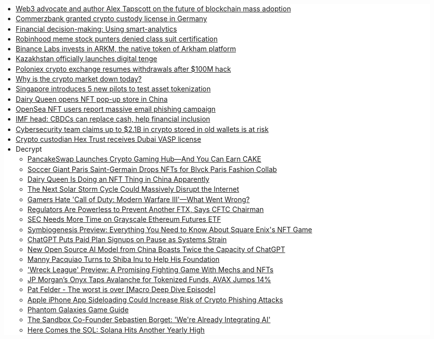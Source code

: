   - [Web3 advocate and author Alex Tapscott on the future of blockchain mass adoption](https://cointelegraph.com/news/web3-advocate-and-author-alex-tapscott-on-the-future-of-blockchain-mass-adoption)
  - [Commerzbank granted crypto custody license in Germany](https://cointelegraph.com/news/commerzbank-granted-crypto-custody-license-in-germany)
  - [Financial decision-making: Using smart-analytics](https://cointelegraph.com/innovation-circle/financial-decision-making-using-smart-analytics)
  - [Robinhood meme stock punters denied class suit certification](https://cointelegraph.com/news/robinhood-meme-stock-punters-denied-class-suit-certification)
  - [Binance Labs invests in ARKM, the native token of Arkham platform](https://cointelegraph.com/news/binance-labs-arkm-arkham-investment)
  - [Kazakhstan officially launches digital tenge](https://cointelegraph.com/news/kazakhstan-officially-launches-digital-tenge)
  - [Poloniex crypto exchange resumes withdrawals after $100M hack](https://cointelegraph.com/news/poloniex-resumes-withdrawals-hack)
  - [Why is the crypto market down today?](https://cointelegraph.com/news/why-is-the-crypto-market-down-today)
  - [Singapore introduces 5 new pilots to test asset tokenization](https://cointelegraph.com/news/singapore-five-pilots-test-asset-tokenization)
  - [Dairy Queen opens NFT pop-up store in China](https://cointelegraph.com/news/dairy-queen-opens-nft-web3-pop-up-store-china)
  - [OpenSea NFT users report massive email phishing campaign](https://cointelegraph.com/news/opensea-nft-email-phishing)
  - [IMF head: CBDCs can replace cash, help financial inclusion](https://cointelegraph.com/news/imf-head-cbdcs-replace-cash-help-financial-inclusion)
  - [Cybersecurity team claims up to $2.1B in crypto stored in old wallets is at risk](https://cointelegraph.com/news/randstorm-crypto-wallet-vulnerability-bitcoin-dogecoin-litecoin-zcash)
  - [Crypto custodian Hex Trust receives Dubai VASP license](https://cointelegraph.com/news/crypto-custodian-hex-trust-receives-dubai-vasp-license)
- Decrypt
  - [PancakeSwap Launches Crypto Gaming Hub—And You Can Earn CAKE](https://decrypt.co/206281/pancakeswap-launches-crypto-gaming-hub-you-can-earn-cake)
  - [Soccer Giant Paris Saint-Germain Drops NFTs for Blvck Paris Fashion Collab](https://decrypt.co/206237/soccer-giant-paris-saint-germain-drops-nfts-blvck-paris-fashion)
  - [Dairy Queen Is Doing an NFT Thing in China Apparently](https://decrypt.co/206236/dairy-queen-doing-nft-thing-china-apparently)
  - [The Next Solar Storm Cycle Could Massively Disrupt the Internet](https://decrypt.co/206229/solar-activity-2024-disrupt-internet-gps-technology)
  - [Gamers Hate 'Call of Duty: Modern Warfare III'—What Went Wrong?](https://decrypt.co/206223/call-of-duty-modern-warfare-iii-trashed-by-gamers-reviews)
  - [Regulators Are Powerless to Prevent Another FTX, Says CFTC Chairman](https://decrypt.co/206235/regulators-cant-prevent-another-ftx-cftc)
  - [SEC Needs More Time on Grayscale Ethereum Futures ETF](https://decrypt.co/206212/sec-needs-more-time-on-grayscale-ethereum-futures-etf)
  - [Symbiogenesis Preview: Everything You Need to Know About Square Enix's NFT Game](https://decrypt.co/206152/symbiogenesis-preview-everything-you-need-know-square-enix-nft-game)
  - [ChatGPT Puts Paid Plan Signups on Pause as Systems Strain](https://decrypt.co/206218/chatgpt-puts-paid-plan-signups-on-pause-as-systems-strain)
  - [New Open Source AI Model from China Boasts Twice the Capacity of ChatGPT](https://decrypt.co/206195/new-open-source-ai-model-from-china-boasts-twice-the-capacity-of-chatgpt)
  - [Manny Pacquiao Turns to Shiba Inu to Help His Foundation](https://decrypt.co/206184/manny-pacquiao-shiba-inu-shib-shibarium)
  - ['Wreck League' Preview: A Promising Fighting Game With Mechs and NFTs](https://decrypt.co/206009/wreck-league-preview-promising-fighting-game-mechs-nfts)
  - [JP Morgan’s Onyx Taps Avalanche for Tokenized Funds, AVAX Jumps 14%](https://decrypt.co/206153/jp-morgan-onyx-avalanche-tokenized-funds-avax)
  - [Pat Felder - The worst is over [Macro Deep Dive Episode]](https://decrypt.co/videos/interviews/MdcKPVo0/pat-felder-the-worst-is-over-macro-deep-dive-episode)
  - [Apple iPhone App Sideloading Could Increase Risk of Crypto Phishing Attacks](https://decrypt.co/206156/apple-iphone-app-sideloading-could-increase-risk-phishing-attacks)
  - [Phantom Galaxies Game Guide](https://decrypt.co/205816/phantom-galaxies-game-guide)
  - [The Sandbox Co-Founder Sebastien Borget: 'We're Already Integrating AI'](https://decrypt.co/videos/interviews/HlARjhG1/the-sandbox-co-founder-sebastien-borget-were-already-integrating-ai)
  - [Here Comes the SOL: Solana Hits Another Yearly High](https://decrypt.co/206121/solana-sol-price-yearly-high)